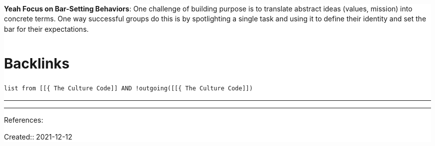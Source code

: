 **Yeah Focus on Bar-Setting Behaviors**: One challenge of building purpose is to translate abstract ideas (values, mission) into concrete terms. One way successful groups do this is by spotlighting a single task and using it to define their identity and set the bar for their expectations.
# Backlinks
```dataview
list from [[{ The Culture Code]] AND !outgoing([[{ The Culture Code]])
```
___
___
References:

Created:: 2021-12-12

